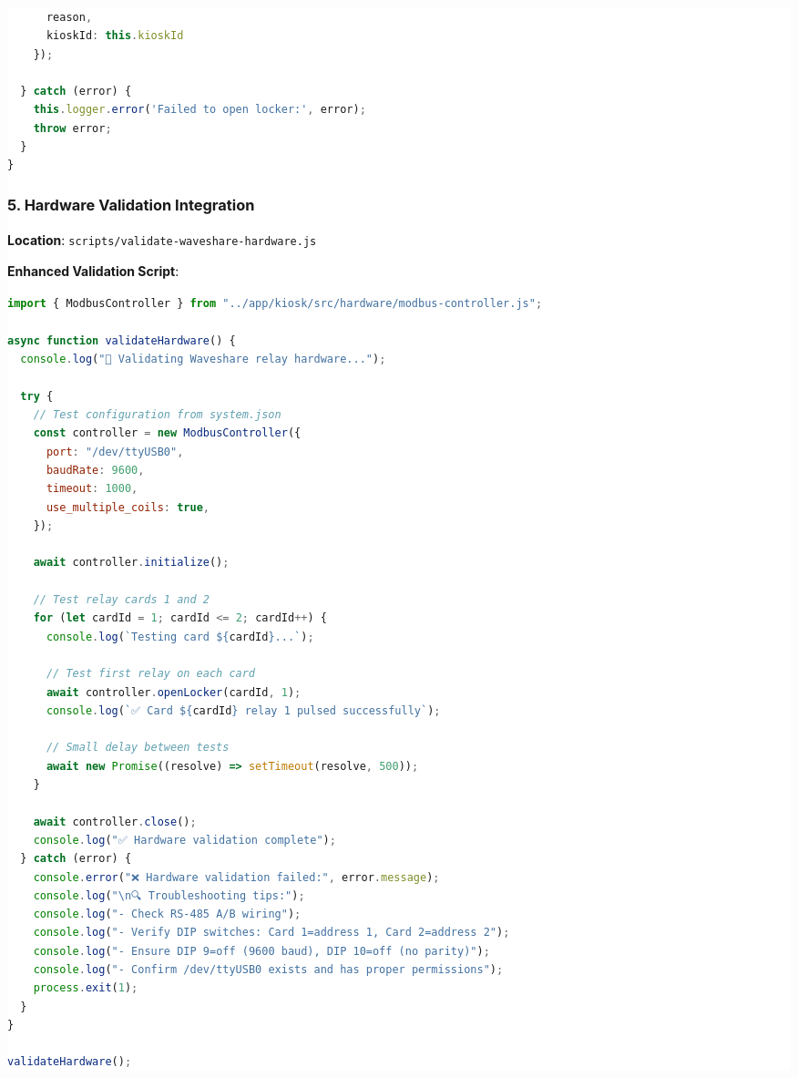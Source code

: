 ```typescript
      reason,
      kioskId: this.kioskId
    });

  } catch (error) {
    this.logger.error('Failed to open locker:', error);
    throw error;
  }
}
```

### 5. Hardware Validation Integration

**Location**: `scripts/validate-waveshare-hardware.js`

**Enhanced Validation Script**:

```javascript
import { ModbusController } from "../app/kiosk/src/hardware/modbus-controller.js";

async function validateHardware() {
  console.log("🔧 Validating Waveshare relay hardware...");

  try {
    // Test configuration from system.json
    const controller = new ModbusController({
      port: "/dev/ttyUSB0",
      baudRate: 9600,
      timeout: 1000,
      use_multiple_coils: true,
    });

    await controller.initialize();

    // Test relay cards 1 and 2
    for (let cardId = 1; cardId <= 2; cardId++) {
      console.log(`Testing card ${cardId}...`);

      // Test first relay on each card
      await controller.openLocker(cardId, 1);
      console.log(`✅ Card ${cardId} relay 1 pulsed successfully`);

      // Small delay between tests
      await new Promise((resolve) => setTimeout(resolve, 500));
    }

    await controller.close();
    console.log("✅ Hardware validation complete");
  } catch (error) {
    console.error("❌ Hardware validation failed:", error.message);
    console.log("\n🔍 Troubleshooting tips:");
    console.log("- Check RS-485 A/B wiring");
    console.log("- Verify DIP switches: Card 1=address 1, Card 2=address 2");
    console.log("- Ensure DIP 9=off (9600 baud), DIP 10=off (no parity)");
    console.log("- Confirm /dev/ttyUSB0 exists and has proper permissions");
    process.exit(1);
  }
}

validateHardware();
```
